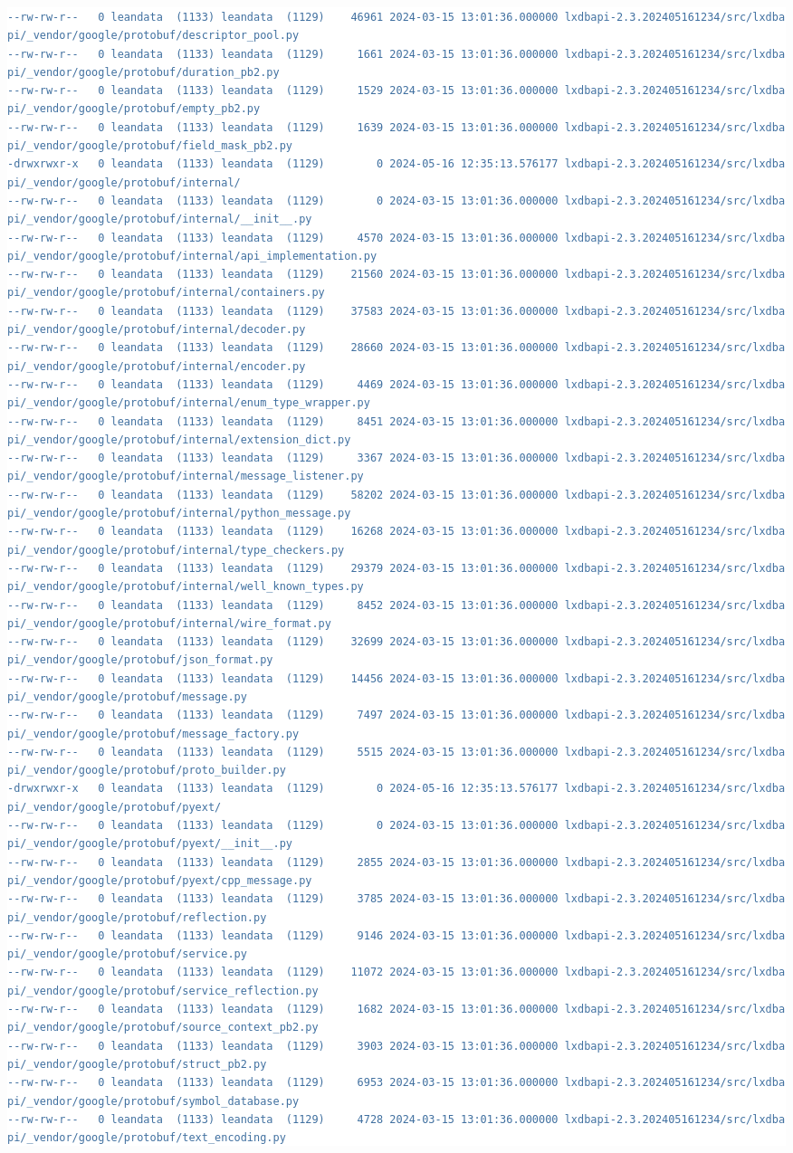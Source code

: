 ```diff
--rw-rw-r--   0 leandata  (1133) leandata  (1129)    46961 2024-03-15 13:01:36.000000 lxdbapi-2.3.202405161234/src/lxdbapi/_vendor/google/protobuf/descriptor_pool.py
--rw-rw-r--   0 leandata  (1133) leandata  (1129)     1661 2024-03-15 13:01:36.000000 lxdbapi-2.3.202405161234/src/lxdbapi/_vendor/google/protobuf/duration_pb2.py
--rw-rw-r--   0 leandata  (1133) leandata  (1129)     1529 2024-03-15 13:01:36.000000 lxdbapi-2.3.202405161234/src/lxdbapi/_vendor/google/protobuf/empty_pb2.py
--rw-rw-r--   0 leandata  (1133) leandata  (1129)     1639 2024-03-15 13:01:36.000000 lxdbapi-2.3.202405161234/src/lxdbapi/_vendor/google/protobuf/field_mask_pb2.py
-drwxrwxr-x   0 leandata  (1133) leandata  (1129)        0 2024-05-16 12:35:13.576177 lxdbapi-2.3.202405161234/src/lxdbapi/_vendor/google/protobuf/internal/
--rw-rw-r--   0 leandata  (1133) leandata  (1129)        0 2024-03-15 13:01:36.000000 lxdbapi-2.3.202405161234/src/lxdbapi/_vendor/google/protobuf/internal/__init__.py
--rw-rw-r--   0 leandata  (1133) leandata  (1129)     4570 2024-03-15 13:01:36.000000 lxdbapi-2.3.202405161234/src/lxdbapi/_vendor/google/protobuf/internal/api_implementation.py
--rw-rw-r--   0 leandata  (1133) leandata  (1129)    21560 2024-03-15 13:01:36.000000 lxdbapi-2.3.202405161234/src/lxdbapi/_vendor/google/protobuf/internal/containers.py
--rw-rw-r--   0 leandata  (1133) leandata  (1129)    37583 2024-03-15 13:01:36.000000 lxdbapi-2.3.202405161234/src/lxdbapi/_vendor/google/protobuf/internal/decoder.py
--rw-rw-r--   0 leandata  (1133) leandata  (1129)    28660 2024-03-15 13:01:36.000000 lxdbapi-2.3.202405161234/src/lxdbapi/_vendor/google/protobuf/internal/encoder.py
--rw-rw-r--   0 leandata  (1133) leandata  (1129)     4469 2024-03-15 13:01:36.000000 lxdbapi-2.3.202405161234/src/lxdbapi/_vendor/google/protobuf/internal/enum_type_wrapper.py
--rw-rw-r--   0 leandata  (1133) leandata  (1129)     8451 2024-03-15 13:01:36.000000 lxdbapi-2.3.202405161234/src/lxdbapi/_vendor/google/protobuf/internal/extension_dict.py
--rw-rw-r--   0 leandata  (1133) leandata  (1129)     3367 2024-03-15 13:01:36.000000 lxdbapi-2.3.202405161234/src/lxdbapi/_vendor/google/protobuf/internal/message_listener.py
--rw-rw-r--   0 leandata  (1133) leandata  (1129)    58202 2024-03-15 13:01:36.000000 lxdbapi-2.3.202405161234/src/lxdbapi/_vendor/google/protobuf/internal/python_message.py
--rw-rw-r--   0 leandata  (1133) leandata  (1129)    16268 2024-03-15 13:01:36.000000 lxdbapi-2.3.202405161234/src/lxdbapi/_vendor/google/protobuf/internal/type_checkers.py
--rw-rw-r--   0 leandata  (1133) leandata  (1129)    29379 2024-03-15 13:01:36.000000 lxdbapi-2.3.202405161234/src/lxdbapi/_vendor/google/protobuf/internal/well_known_types.py
--rw-rw-r--   0 leandata  (1133) leandata  (1129)     8452 2024-03-15 13:01:36.000000 lxdbapi-2.3.202405161234/src/lxdbapi/_vendor/google/protobuf/internal/wire_format.py
--rw-rw-r--   0 leandata  (1133) leandata  (1129)    32699 2024-03-15 13:01:36.000000 lxdbapi-2.3.202405161234/src/lxdbapi/_vendor/google/protobuf/json_format.py
--rw-rw-r--   0 leandata  (1133) leandata  (1129)    14456 2024-03-15 13:01:36.000000 lxdbapi-2.3.202405161234/src/lxdbapi/_vendor/google/protobuf/message.py
--rw-rw-r--   0 leandata  (1133) leandata  (1129)     7497 2024-03-15 13:01:36.000000 lxdbapi-2.3.202405161234/src/lxdbapi/_vendor/google/protobuf/message_factory.py
--rw-rw-r--   0 leandata  (1133) leandata  (1129)     5515 2024-03-15 13:01:36.000000 lxdbapi-2.3.202405161234/src/lxdbapi/_vendor/google/protobuf/proto_builder.py
-drwxrwxr-x   0 leandata  (1133) leandata  (1129)        0 2024-05-16 12:35:13.576177 lxdbapi-2.3.202405161234/src/lxdbapi/_vendor/google/protobuf/pyext/
--rw-rw-r--   0 leandata  (1133) leandata  (1129)        0 2024-03-15 13:01:36.000000 lxdbapi-2.3.202405161234/src/lxdbapi/_vendor/google/protobuf/pyext/__init__.py
--rw-rw-r--   0 leandata  (1133) leandata  (1129)     2855 2024-03-15 13:01:36.000000 lxdbapi-2.3.202405161234/src/lxdbapi/_vendor/google/protobuf/pyext/cpp_message.py
--rw-rw-r--   0 leandata  (1133) leandata  (1129)     3785 2024-03-15 13:01:36.000000 lxdbapi-2.3.202405161234/src/lxdbapi/_vendor/google/protobuf/reflection.py
--rw-rw-r--   0 leandata  (1133) leandata  (1129)     9146 2024-03-15 13:01:36.000000 lxdbapi-2.3.202405161234/src/lxdbapi/_vendor/google/protobuf/service.py
--rw-rw-r--   0 leandata  (1133) leandata  (1129)    11072 2024-03-15 13:01:36.000000 lxdbapi-2.3.202405161234/src/lxdbapi/_vendor/google/protobuf/service_reflection.py
--rw-rw-r--   0 leandata  (1133) leandata  (1129)     1682 2024-03-15 13:01:36.000000 lxdbapi-2.3.202405161234/src/lxdbapi/_vendor/google/protobuf/source_context_pb2.py
--rw-rw-r--   0 leandata  (1133) leandata  (1129)     3903 2024-03-15 13:01:36.000000 lxdbapi-2.3.202405161234/src/lxdbapi/_vendor/google/protobuf/struct_pb2.py
--rw-rw-r--   0 leandata  (1133) leandata  (1129)     6953 2024-03-15 13:01:36.000000 lxdbapi-2.3.202405161234/src/lxdbapi/_vendor/google/protobuf/symbol_database.py
--rw-rw-r--   0 leandata  (1133) leandata  (1129)     4728 2024-03-15 13:01:36.000000 lxdbapi-2.3.202405161234/src/lxdbapi/_vendor/google/protobuf/text_encoding.py
```